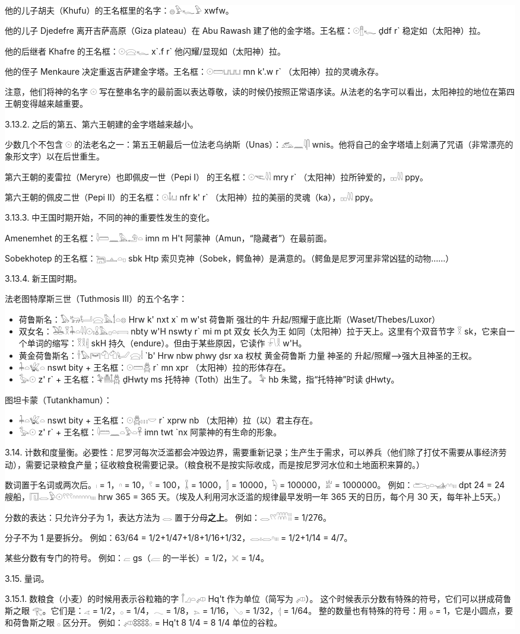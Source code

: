 他的儿子胡夫（Khufu）的王名框里的名字：𓐍𓅱𓆑𓅱 xwfw。

他的儿子 Djedefre 离开吉萨高原（Giza plateau）在 Abu Rawash 建了他的金字塔。王名框：𓇳𓊽𓆑 ḏdf r\` 稳定如（太阳神）拉。

他的后继者 Khafre 的王名框：𓇳𓈍𓆑 x\`.f r\` 他闪耀/显现如（太阳神）拉。

他的侄子 Menkaure 决定重返吉萨建金字塔。王名框：𓇳𓏠𓂓𓂓𓂓 mn k'.w r\` （太阳神）拉的灵魂永存。

注意，他们将神的名字 𓇳 写在整串名字的最前面以表达尊敬，读的时候仍按照正常语序读。从法老的名字可以看出，太阳神拉的地位在第四王朝变得越来越重要。

3.13.2. 之后的第五、第六王朝建的金字塔越来越小。

少数几个不包含 𓇳 的法老名之一：第五王朝最后一位法老乌纳斯（Unas）：𓃹𓈖𓇋𓋴 wnis。他将自己的金字塔墙上刻满了咒语（非常漂亮的象形文字）以在后世重生。

第六王朝的麦雷拉（Meryre）也即佩皮一世（Pepi I） 的王名框：𓇳𓌻𓇋𓇋 mry r\` （太阳神）拉所钟爱的，𓊪𓊪𓇋𓇋 ppy。

第六王朝的佩皮二世（Pepi II）的王名框：𓇳𓄤𓂓 nfr k' r\` （太阳神）拉的美丽的灵魂（ka），𓊪𓊪𓇋𓇋 ppy。

3.13.3. 中王国时期开始，不同的神的重要性发生的变化。

Amenemhet 的王名框：𓇋𓏠𓈖𓅓𓄂𓏏 imn m H't 阿蒙神（Amun，“隐藏者”）在最前面。

Sobekhotep 的王名框：𓆋𓊵𓏏𓊪 sbk Htp 索贝克神（Sobek，鳄鱼神）是满意的。（鳄鱼是尼罗河里非常凶猛的动物……）

3.13.4. 新王国时期。

法老图特摩斯三世（Tuthmosis III）的五个名字：
- 荷鲁斯名：𓅃𓃒𓂡𓈍𓅓𓌀𓏏𓊖 Hrw k' nxt x\` m w'st 荷鲁斯 强壮的牛 升起/照耀于底比斯（Waset/Thebes/Luxor）
- 双女名：𓅒𓎝𓇓𓏏𓇋𓇋𓇳𓏤𓏇𓅓𓊪𓏏𓇯 nbty w'H nswty r\` mi m pt 双女 长久为王 如同（太阳神）拉于天上。这里有个双音节字 𓎝 sk，它来自一个单词的缩写：𓎝𓎛𓏜 skH 持久（endure）。但由于某些原因，它读作 𓍯𓎛 w'H。
- 黄金荷鲁斯名：𓌂𓅃𓋞𓄇𓄇𓂦𓈍𓏪 \`b' Hrw nbw phwy ḏsr xa 权杖 黄金荷鲁斯 力量 神圣的 升起/照耀-->强大且神圣的王权。
- 𓇓𓏏𓆤𓏏 nswt bity + 王名框：𓇳𓏠𓆣 r\` mn xpr （太阳神）拉的形体存在。
- 𓅭𓇳 z' r\` + 王名框：𓅝𓄟𓄤𓆣 ḏHwty ms 托特神（Toth）出生了。
𓅝 hb 朱鹭，指“托特神”时读 ḏHwty。

图坦卡蒙（Tutankhamun）：
- 𓇓𓏏𓆤𓏏 nswt bity + 王名框：𓇳𓆣𓏥𓎟 r\` xprw nb （太阳神）拉（以）君主存在。
- 𓅭𓇳 z' r\` + 王名框：𓇋𓏠𓈖𓏏𓅱𓏏𓋹 imn twt \`nx 阿蒙神的有生命的形象。

3.14. 计数和度量衡。必要性：尼罗河每次泛滥都会冲毁边界，需要重新记录；生产生于需求，可以养兵（他们除了打仗不需要从事经济劳动），需要记录粮食产量；征收粮食税需要记录。（粮食税不是按实际收成，而是按尼罗河水位和土地面积来算的。）

数词置于名词或两次后。𓏺 = 1，𓎆 = 10，𓍢 = 100，𓆼 = 1000，𓂭 = 10000，𓆐 = 100000，𓁨 = 1000000。
例如：𓂧𓊪𓏏𓊛𓎆𓎆𓏺𓏺𓏺𓏺 dpt 24 = 24 艘船，𓉔𓂋𓅱𓇳𓍢𓍢𓍢𓎆𓎆𓎆𓎆𓎆𓎆𓏺𓏺𓏺𓏺𓏺 hrw 365 = 365 天。（埃及人利用河水泛滥的规律最早发明一年 365 天的日历，每个月 30 天，每年补上5天。）

分数的表达：只允许分子为 1，表达方法为 𓂋 置于分母**之上**。
例如：𓂋𓍢𓍢𓎌𓏿 = 1/276。

分子不为 1 是要拆分。
例如：63/64 = 1/2+1/47+1/8+1/16+1/32，𓂋𓏺𓏺𓂋𓎆𓏺𓏺𓏺𓏺 = 1/2+1/14 = 4/7。

某些分数有专门的符号。
例如：𓐞 gs（𓐝 的一半长）= 1/2，𓏴 = 1/4。

3.15. 量词。

3.15.1. 数粮食（小麦）的时候用表示谷粒箱的字 𓋾𓈎𓏏𓌽 Hq't 作为单位（简写为 𓌽）。
这个时候表示分数有特殊的符号，它们可以拼成荷鲁斯之眼 𓂀。它们是：𓂁 = 1/2，𓂂 = 1/4，𓂃 = 1/8，𓂄 = 1/16，𓂅 = 1/32，𓂆 = 1/64。
整的数量也有特殊的符号：用 𓃉 = 1，它是小圆点，要和荷鲁斯之眼 𓂂 区分开。
例如：𓌽𓃐𓂂 = Hq't 8 1/4 = 8 1/4 单位的谷粒。
